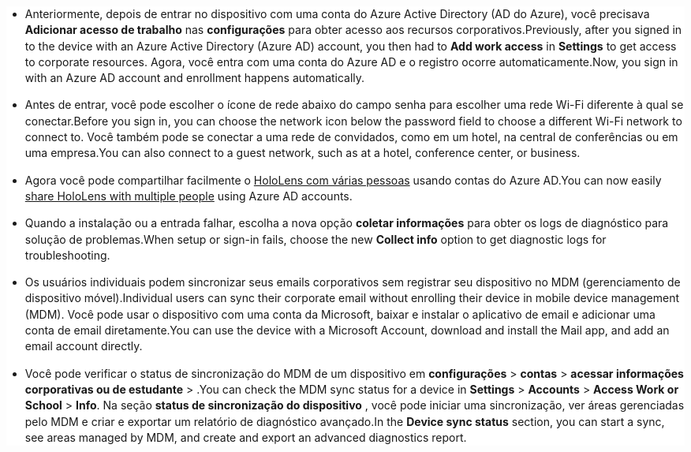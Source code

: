 - <span data-ttu-id="89d9c-185">Anteriormente, depois de entrar no dispositivo com uma conta do Azure Active Directory (AD do Azure), você precisava **Adicionar acesso de trabalho** nas **configurações** para obter acesso aos recursos corporativos.</span><span class="sxs-lookup"><span data-stu-id="89d9c-185">Previously, after you signed in to the device with an Azure Active Directory (Azure AD) account, you then had to **Add work access** in **Settings** to get access to corporate resources.</span></span> <span data-ttu-id="89d9c-186">Agora, você entra com uma conta do Azure AD e o registro ocorre automaticamente.</span><span class="sxs-lookup"><span data-stu-id="89d9c-186">Now, you sign in with an Azure AD account and enrollment happens automatically.</span></span>

- <span data-ttu-id="89d9c-187">Antes de entrar, você pode escolher o ícone de rede abaixo do campo senha para escolher uma rede Wi-Fi diferente à qual se conectar.</span><span class="sxs-lookup"><span data-stu-id="89d9c-187">Before you sign in, you can choose the network icon below the password field to choose a different Wi-Fi network to connect to.</span></span> <span data-ttu-id="89d9c-188">Você também pode se conectar a uma rede de convidados, como em um hotel, na central de conferências ou em uma empresa.</span><span class="sxs-lookup"><span data-stu-id="89d9c-188">You can also connect to a guest network, such as at a hotel, conference center, or business.</span></span>

- <span data-ttu-id="89d9c-189">Agora você pode compartilhar facilmente o [HoloLens com várias pessoas](hololens-multiple-users.md) usando contas do Azure AD.</span><span class="sxs-lookup"><span data-stu-id="89d9c-189">You can now easily [share HoloLens with multiple people](hololens-multiple-users.md) using Azure AD accounts.</span></span>

- <span data-ttu-id="89d9c-190">Quando a instalação ou a entrada falhar, escolha a nova opção **coletar informações** para obter os logs de diagnóstico para solução de problemas.</span><span class="sxs-lookup"><span data-stu-id="89d9c-190">When setup or  sign-in fails, choose the new **Collect info** option to get diagnostic logs for troubleshooting.</span></span>

- <span data-ttu-id="89d9c-191">Os usuários individuais podem sincronizar seus emails corporativos sem registrar seu dispositivo no MDM (gerenciamento de dispositivo móvel).</span><span class="sxs-lookup"><span data-stu-id="89d9c-191">Individual users can sync their corporate email without enrolling their device in mobile device management (MDM).</span></span> <span data-ttu-id="89d9c-192">Você pode usar o dispositivo com uma conta da Microsoft, baixar e instalar o aplicativo de email e adicionar uma conta de email diretamente.</span><span class="sxs-lookup"><span data-stu-id="89d9c-192">You can use the device with a Microsoft Account, download and install the Mail app, and add an email account directly.</span></span>

- <span data-ttu-id="89d9c-193">Você pode verificar o status de sincronização do MDM de um dispositivo em **configurações**  >  **contas**  >  **acessar informações corporativas ou de estudante**  >  .</span><span class="sxs-lookup"><span data-stu-id="89d9c-193">You can check the MDM sync status for a device in **Settings** > **Accounts** > **Access Work or School** > **Info**.</span></span> <span data-ttu-id="89d9c-194">Na seção **status de sincronização do dispositivo** , você pode iniciar uma sincronização, ver áreas gerenciadas pelo MDM e criar e exportar um relatório de diagnóstico avançado.</span><span class="sxs-lookup"><span data-stu-id="89d9c-194">In the **Device sync status** section, you can start a sync, see areas managed by MDM, and create and export an advanced diagnostics report.</span></span>
